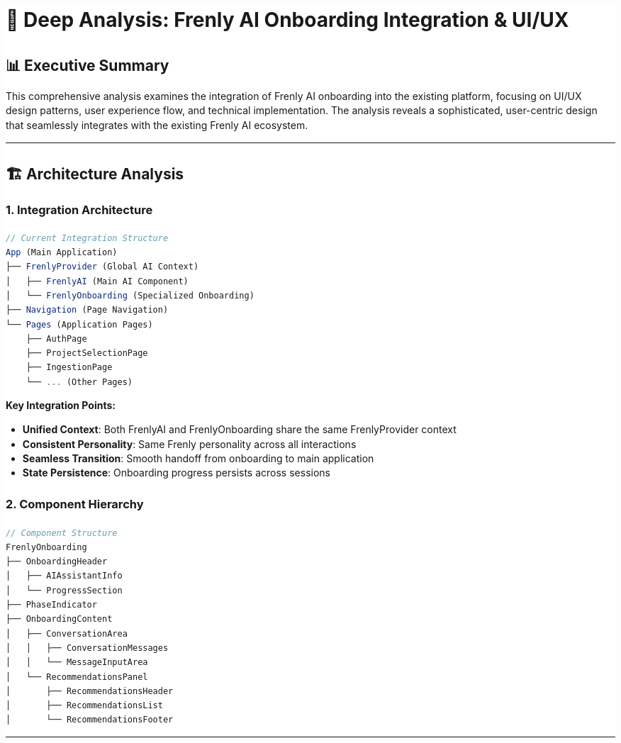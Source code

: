 # 🎨 **Deep Analysis: Frenly AI Onboarding Integration & UI/UX**

## 📊 **Executive Summary**

This comprehensive analysis examines the integration of Frenly AI onboarding into the existing platform, focusing on UI/UX design patterns, user experience flow, and technical implementation. The analysis reveals a sophisticated, user-centric design that seamlessly integrates with the existing Frenly AI ecosystem.

---

## 🏗️ **Architecture Analysis**

### **1. Integration Architecture**

```typescript
// Current Integration Structure
App (Main Application)
├── FrenlyProvider (Global AI Context)
│   ├── FrenlyAI (Main AI Component)
│   └── FrenlyOnboarding (Specialized Onboarding)
├── Navigation (Page Navigation)
└── Pages (Application Pages)
    ├── AuthPage
    ├── ProjectSelectionPage
    ├── IngestionPage
    └── ... (Other Pages)
```

**Key Integration Points:**
- **Unified Context**: Both FrenlyAI and FrenlyOnboarding share the same FrenlyProvider context
- **Consistent Personality**: Same Frenly personality across all interactions
- **Seamless Transition**: Smooth handoff from onboarding to main application
- **State Persistence**: Onboarding progress persists across sessions

### **2. Component Hierarchy**

```typescript
// Component Structure
FrenlyOnboarding
├── OnboardingHeader
│   ├── AIAssistantInfo
│   └── ProgressSection
├── PhaseIndicator
├── OnboardingContent
│   ├── ConversationArea
│   │   ├── ConversationMessages
│   │   └── MessageInputArea
│   └── RecommendationsPanel
│       ├── RecommendationsHeader
│       ├── RecommendationsList
│       └── RecommendationsFooter
```

---